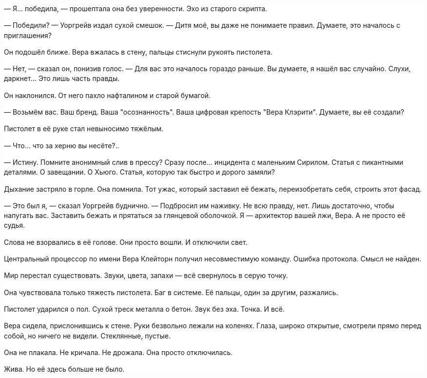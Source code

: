 — Я… победила, — прошептала она без уверенности. Эхо из старого скрипта.

— Победили? — Уоргрейв издал сухой смешок. — Дитя моё, вы даже не понимаете правил. Думаете, это началось с приглашения?

Он подошёл ближе. Вера вжалась в стену, пальцы стиснули рукоять пистолета.

— Нет, — сказал он, понизив голос. — Для вас это началось гораздо раньше. Вы думаете, я нашёл вас случайно. Слухи, даркнет… Это лишь часть правды.

Он наклонился. От него пахло нафталином и старой бумагой.

— Возьмём вас. Ваш бренд. Ваша "осознанность". Ваша цифровая крепость "Вера Клэрити". Думаете, вы её создали?

Пистолет в её руке стал невыносимо тяжёлым.

— Что… что за херню вы несёте?..

— Истину. Помните анонимный слив в прессу? Сразу после… инцидента с маленьким Сирилом. Статья с пикантными деталями. О завещании. О Хьюго. Статья, которую так быстро и дорого замяли?

Дыхание застряло в горле. Она помнила. Тот ужас, который заставил её бежать, переизобретать себя, строить этот фасад.

— Это был я, — сказал Уоргрейв буднично. — Подбросил им наживку. Не всю правду, нет. Лишь достаточно, чтобы напугать вас. Заставить бежать и прятаться за глянцевой оболочкой. Я — архитектор вашей лжи, Вера. А не просто её судья.

Слова не взорвались в её голове. Они просто вошли. И отключили свет.

Центральный процессор по имени Вера Клейторн получил несовместимую команду. Ошибка протокола. Смысл не найден.

Мир перестал существовать. Звуки, цвета, запахи — всё свернулось в серую точку.

Она чувствовала только тяжесть пистолета. Баг в системе. Её пальцы, один за другим, разжались.

Пистолет ударился о пол. Сухой треск металла о бетон. Звук без эха. Точка. И всё.

Вера сидела, прислонившись к стене. Руки безвольно лежали на коленях. Глаза, широко открытые, смотрели прямо перед собой, но ничего не видели. Стеклянные, пустые.

Она не плакала. Не кричала. Не дрожала. Она просто отключилась.

Жива. Но её здесь больше не было.

